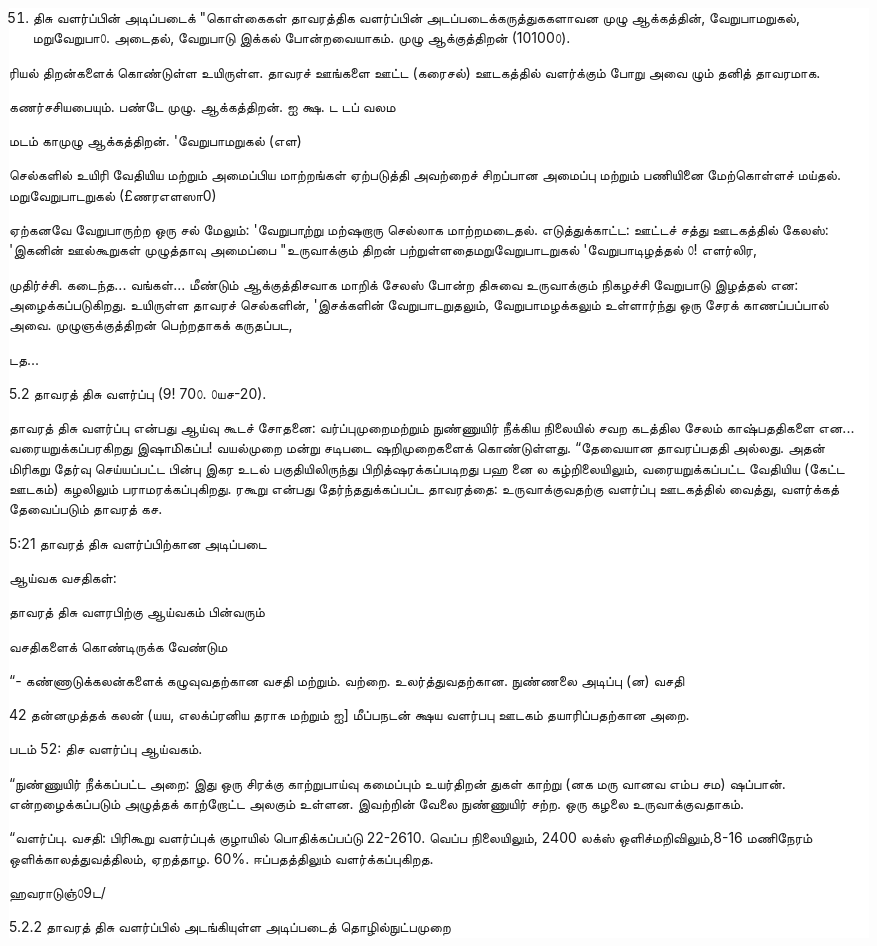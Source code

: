 51.  திசு வளர்ப்பின்‌ அடிப்படைக்‌ "கொள்கைகள்‌ தாவரத்திக வளர்ப்பின்‌ அடப்படைக்கருத்துககளாவன முழு ஆக்கத்தின்‌, வேறுபாமறுகல்‌, மறுவேறுபா௦. அடைதல்‌, வேறுபாடு இக்கல்‌ போன்றவையாகம்‌. முழு ஆக்குத்திறன்‌ (10100௦).

ரியல்‌ திறன்களைக்‌ கொண்டுள்ள உயிருள்ள. தாவரச்‌ ஊங்களை ஊட்ட (கரைசல்‌) ஊடகத்தில்‌ வளர்க்கும்‌ போறு அவை ழும்‌ தனித்‌ தாவரமாக.

கணர்சசியபையும்‌. பண்டே முழு. ஆக்கத்திறன்‌. ஐ க்ஷ. ட டப்‌ வலம

மடம்‌ காமுழு ஆக்கத்திறன்‌. 'வேறுபாமறுகல்‌ (எள)

செல்களில்‌ உயிரி வேதியிய மற்றும்‌ அமைப்பிய மாற்றங்கள்‌ ஏற்படுத்தி அவற்றைச்‌ சிறப்பான அமைப்பு மற்றும்‌ பணியினை மேற்கொள்ளச்‌ மய்தல்‌. மறுவேறுபாடறுகல்‌ (£ணரஎளஸா0)

ஏற்கனவே வேறுபாருற்ற ஒரு சல்‌ மேலும்‌: 'வேறுபாுற்று மற்ஷறாரு செல்லாக மாற்றமடைதல்‌. எடுத்துக்காட்ட: ஊட்டச்‌ சத்து ஊடகத்தில்‌ கேலஸ்‌: 'இகனின்‌ ஊல்கூறுகள்‌ முழுத்தாவு அமைப்பை "உருவாக்கும்‌ திறன்‌ பற்றுள்ளதைமறுவேறுபாடறுகல்‌ 'வேறுபாடிழத்தல்‌ ௦! எளர்லிர,

முதிர்ச்சி. கடைந்த... வங்கள்‌... மீண்டும்‌ ஆக்குத்திசவாக மாறிக்‌ சேலஸ்‌ போன்ற திசுவை உருவாக்கும்‌ நிகழச்சி வேறுபாடு இழத்தல்‌ என: அழைக்கப்படுகிறது. உயிருள்ள தாவரச்‌ செல்களின்‌, 'இசக்களின்‌ வேறுபாடறுதலும்‌, வேறுபாமழக்கலும்‌ உள்ளார்ந்து ஒரு சேரக்‌ காணப்பப்பால்‌ அவை. முழுஞக்குத்திறன்‌ பெற்றதாகக்‌ கருதப்பட,

டத...

5.2 தாவரத்‌ திசு வளர்ப்பு (9! 70௦. ௦யச-20).

தாவரத்‌ திசு வளர்ப்பு என்பது ஆய்வு கூடச்‌ சோதனை: வர்ப்புமுறைமற்றும்‌ நுண்ணுயிர்‌ நீக்கிய நிலையில்‌ சவற கடத்தில சேலம்‌ காஷ்பததிகளை என... வரையறுக்கப்பரகிறது இஷாமி்கப்ப! வயல்முறை மன்று சடிபடை ஷறிமுறைகளைக்‌ கொண்டுள்ளது. “தேவையான தாவரப்பததி அல்லது. அதன்‌ மிரிகறு தேர்வு செய்யப்பட்ட பின்பு இகர உடல்‌ பகுதியிலிருந்து பிறித்ஷரக்கப்படிறது பஹ னை ல கழ்றிலையிலும்‌, வரையறுக்கப்பட்ட வேதியிய (கேட்ட ஊடகம்‌) கழலிலும்‌ பராமரக்கப்புகிறது. ரகூறு என்பது தேர்ந்ததுக்கப்பப்ட தாவரத்தை: உருவாக்குவதற்கு வளர்ப்பு ஊடகத்தில்‌ வைத்து, வளர்க்கத்‌ தேவைப்படும்‌ தாவரத்‌ கச.

5:21 தாவரத்‌ திசு வளர்ப்பிற்கான அடிப்படை

ஆய்வக வசதிகள்‌:

தாவரத்‌ திசு வளரபிற்கு ஆய்வகம்‌ பின்வரும்‌

வசதிகளைக்‌ கொண்டிருக்க வேண்டும

“- கண்ணாடுக்கலன்களைக்‌ கழுவுவதற்கான வசதி மற்றும்‌. வற்றை. உலர்த்துவதற்கான. நுண்ணலை அடிப்பு (ன) வசதி

42 தன்னமுத்தக்‌ கலன்‌ (யய, எலக்ப்ரனிய தராசு மற்றும்‌ ஐ\] மீப்பநடன்‌ க்ஷய வளர்பபு ஊடகம்‌ தயாரிப்பதற்கான அறை.

படம்‌ 52: திச வளர்ப்பு ஆய்வகம்‌.

“நுண்ணுயிர்‌ நீக்கப்பட்ட அறை: இது ஒரு சிரக்கு காற்றுபாய்வு கமைப்பும்‌ உயர்திறன்‌ துகள்‌ காற்று (னக மரு வானவ எம்ப சம) ஷப்பான்‌. என்றழைக்கப்படும்‌ அழுத்தக்‌ காற்றோட்ட அலகும்‌ உள்ளன. இவற்றின்‌ வேலை நுண்ணுயிர்‌ சற்ற. ஒரு கழலை உருவாக்குவதாகம்‌.

“வளர்ப்பு. வசதி: பிரிகூறு வளர்ப்புக்‌ குழாயில்‌ பொதிக்கப்பப்டு 22-2610. வெப்ப நிலையிலும்‌, 2400 லக்ஸ்‌ ஒளிச்மறிவிலும்‌,8-16 மணிநேரம்‌ ஒளிக்காலத்துவத்திலம்‌, ஏறத்தாழ. 60%. ஈப்பதத்திலும்‌ வளர்க்கப்புகிறத.

ஹவராடுஞ்௦9ட/

5.2.2 தாவரத்‌ திசு வளர்ப்பில்‌ அடங்கியுள்ள அடிப்படைத்‌ தொழில்நுட்பமுறை
